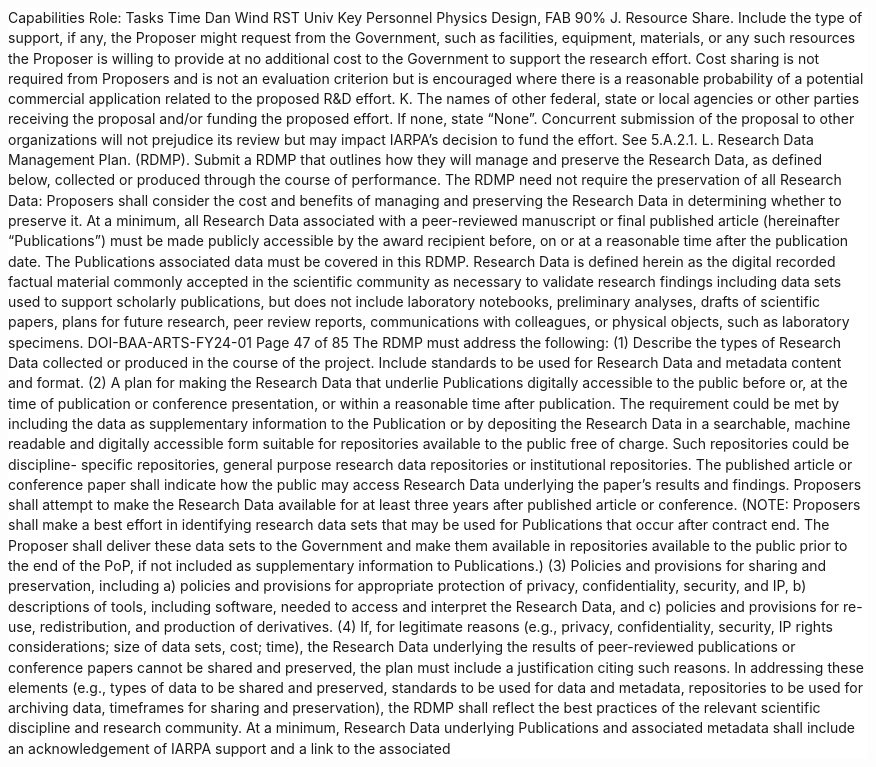Capabilities Role: Tasks Time
Dan Wind RST
Univ Key Personnel Physics Design, FAB 90%
J. Resource Share. Include the type of support, if any, the Proposer might request from the
Government, such as facilities, equipment, materials, or any such resources the Proposer is
willing to provide at no additional cost to the Government to support the research effort.
Cost sharing is not required from Proposers and is not an evaluation criterion but is
encouraged where there is a reasonable probability of a potential commercial application
related to the proposed R&D effort.
K. The names of other federal, state or local agencies or other parties receiving the
proposal and/or funding the proposed effort. If none, state “None”. Concurrent
submission of the proposal to other organizations will not prejudice its review but may
impact IARPA’s decision to fund the effort. See 5.A.2.1.
L. Research Data Management Plan. (RDMP). Submit a RDMP that outlines how they will
manage and preserve the Research Data, as defined below, collected or produced through
the course of performance. The RDMP need not require the preservation of all Research
Data: Proposers shall consider the cost and benefits of managing and preserving the
Research Data in determining whether to preserve it. At a minimum, all Research Data
associated with a peer-reviewed manuscript or final published article (hereinafter
“Publications”) must be made publicly accessible by the award recipient before, on or at a
reasonable time after the publication date. The Publications associated data must be
covered in this RDMP.
Research Data is defined herein as the digital recorded factual material commonly accepted
in the scientific community as necessary to validate research findings including data sets
used to support scholarly publications, but does not include laboratory notebooks,
preliminary analyses, drafts of scientific papers, plans for future research, peer review
reports, communications with colleagues, or physical objects, such as laboratory
specimens.
DOI-BAA-ARTS-FY24-01 Page 47 of 85
The RDMP must address the following:
(1) Describe the types of Research Data collected or produced in the course of
the project. Include standards to be used for Research Data and metadata
content and format.
(2) A plan for making the Research Data that underlie Publications digitally
accessible to the public before or, at the time of publication or conference
presentation, or within a reasonable time after publication. The requirement
could be met by including the data as supplementary information to the
Publication or by depositing the Research Data in a searchable, machine
readable and digitally accessible form suitable for repositories available to
the public free of charge. Such repositories could be discipline- specific
repositories, general purpose research data repositories or institutional
repositories. The published article or conference paper shall indicate how the
public may access Research Data underlying the paper’s results and findings.
Proposers shall attempt to make the Research Data available for at least three
years after published article or conference. (NOTE: Proposers shall make a
best effort in identifying research data sets that may be used for Publications
that occur after contract end. The Proposer shall deliver these data sets to the
Government and make them available in repositories available to the public
prior to the end of the PoP, if not included as supplementary information to
Publications.)
(3) Policies and provisions for sharing and preservation, including a) policies
and provisions for appropriate protection of privacy, confidentiality, security,
and IP, b) descriptions of tools, including software, needed to access and
interpret the Research Data, and c) policies and provisions for re-use, redistribution, and production of derivatives.
(4) If, for legitimate reasons (e.g., privacy, confidentiality, security, IP rights
considerations; size of data sets, cost; time), the Research Data underlying the
results of peer-reviewed publications or conference papers cannot be shared
and preserved, the plan must include a justification citing such reasons.
In addressing these elements (e.g., types of data to be shared and preserved, standards to be used
for data and metadata, repositories to be used for archiving data, timeframes for sharing and
preservation), the RDMP shall reflect the best practices of the relevant scientific discipline and
research community. At a minimum, Research Data underlying Publications and associated
metadata shall include an acknowledgement of IARPA support and a link to the associated